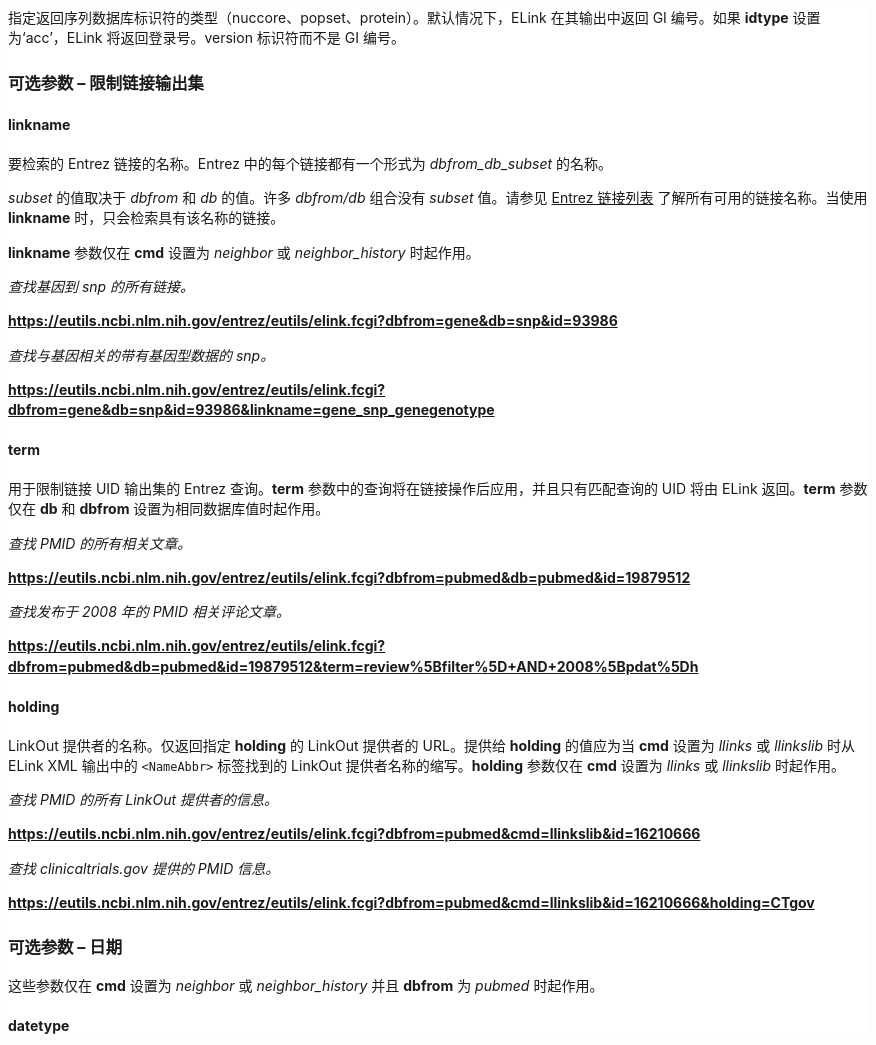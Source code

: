 指定返回序列数据库标识符的类型（nuccore、popset、protein）。默认情况下，ELink 在其输出中返回 GI 编号。如果 **idtype** 设置为‘acc’，ELink 将返回登录号。version 标识符而不是 GI 编号。

### 可选参数 – 限制链接输出集

#### linkname

要检索的 Entrez 链接的名称。Entrez 中的每个链接都有一个形式为 *dbfrom_db_subset* 的名称。

*subset* 的值取决于 *dbfrom* 和 *db* 的值。许多 *dbfrom/db* 组合没有 *subset* 值。请参见 [Entrez 链接列表](https://eutils.ncbi.nlm.nih.gov/entrez/query/static/entrezlinks.html) 了解所有可用的链接名称。当使用 **linkname** 时，只会检索具有该名称的链接。

**linkname** 参数仅在 **cmd** 设置为 *neighbor* 或 *neighbor_history* 时起作用。

*查找基因到 snp 的所有链接。*

**https://eutils.ncbi.nlm.nih.gov/entrez/eutils/elink.fcgi?dbfrom=gene&db=snp&id=93986**

*查找与基因相关的带有基因型数据的 snp。*

**https://eutils.ncbi.nlm.nih.gov/entrez/eutils/elink.fcgi?dbfrom=gene&db=snp&id=93986&linkname=gene_snp_genegenotype**

#### term

用于限制链接 UID 输出集的 Entrez 查询。**term** 参数中的查询将在链接操作后应用，并且只有匹配查询的 UID 将由 ELink 返回。**term** 参数仅在 **db** 和 **dbfrom** 设置为相同数据库值时起作用。

*查找 PMID 的所有相关文章。*

**https://eutils.ncbi.nlm.nih.gov/entrez/eutils/elink.fcgi?dbfrom=pubmed&db=pubmed&id=19879512**

*查找发布于 2008 年的 PMID 相关评论文章。*

**https://eutils.ncbi.nlm.nih.gov/entrez/eutils/elink.fcgi?dbfrom=pubmed&db=pubmed&id=19879512&term=review%5Bfilter%5D+AND+2008%5Bpdat%5Dh**

#### holding

LinkOut 提供者的名称。仅返回指定 **holding** 的 LinkOut 提供者的 URL。提供给 **holding** 的值应为当 **cmd** 设置为 *llinks* 或 *llinkslib* 时从 ELink XML 输出中的 `<NameAbbr>` 标签找到的 LinkOut 提供者名称的缩写。**holding** 参数仅在 **cmd** 设置为 *llinks* 或 *llinkslib* 时起作用。

*查找 PMID 的所有 LinkOut 提供者的信息。*

**https://eutils.ncbi.nlm.nih.gov/entrez/eutils/elink.fcgi?dbfrom=pubmed&cmd=llinkslib&id=16210666**

*查找 clinicaltrials.gov 提供的 PMID 信息。*

**https://eutils.ncbi.nlm.nih.gov/entrez/eutils/elink.fcgi?dbfrom=pubmed&cmd=llinkslib&id=16210666&holding=CTgov**

### 可选参数 – 日期

这些参数仅在 **cmd** 设置为 *neighbor* 或 *neighbor_history* 并且 **dbfrom** 为 *pubmed* 时起作用。

#### datetype
